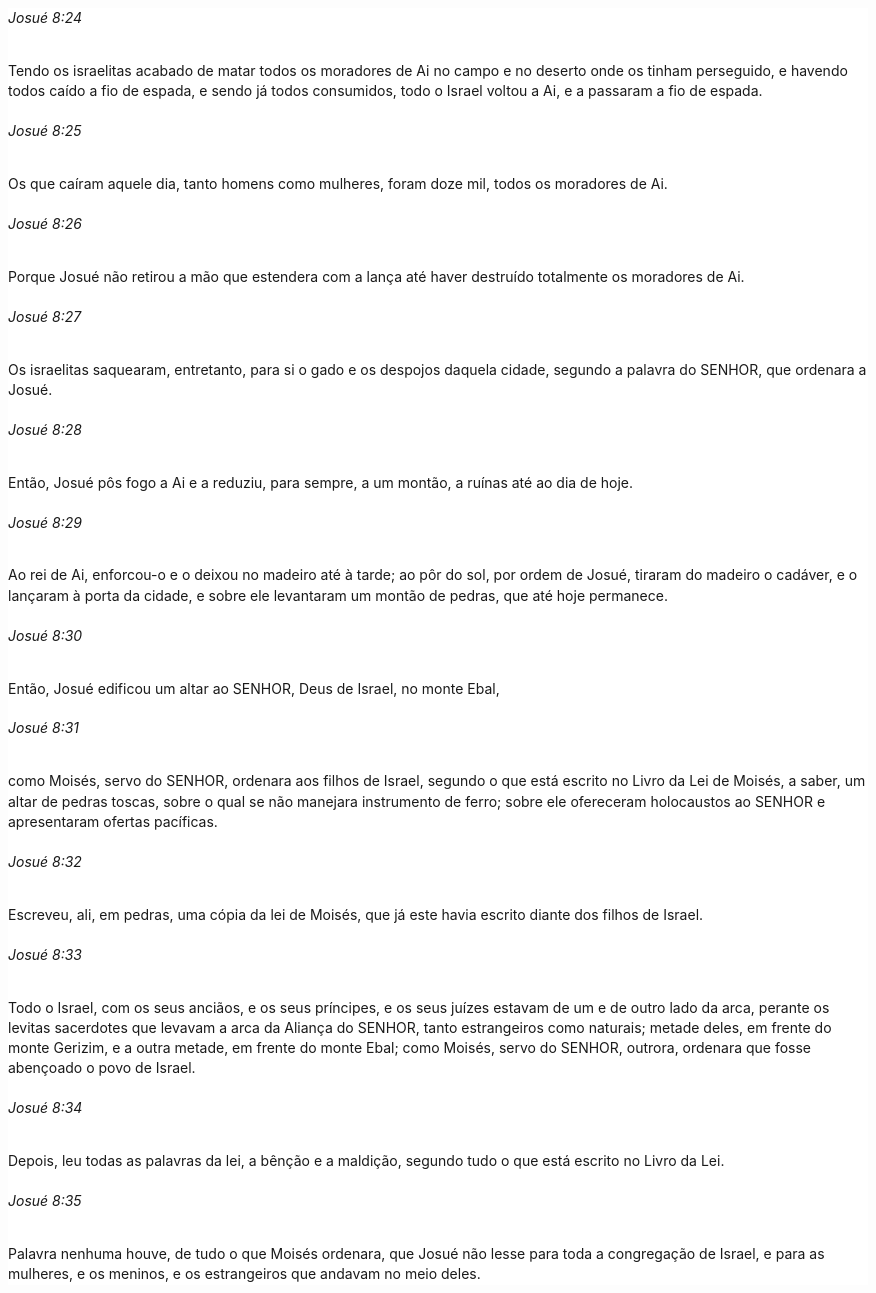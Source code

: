 ###### Josué 8:24

Tendo os israelitas acabado de matar todos os moradores de Ai no campo e no deserto onde os tinham perseguido, e havendo todos caído a fio de espada, e sendo já todos consumidos, todo o Israel voltou a Ai, e a passaram a fio de espada.

###### Josué 8:25

Os que caíram aquele dia, tanto homens como mulheres, foram doze mil, todos os moradores de Ai.

###### Josué 8:26

Porque Josué não retirou a mão que estendera com a lança até haver destruído totalmente os moradores de Ai.

###### Josué 8:27

Os israelitas saquearam, entretanto, para si o gado e os despojos daquela cidade, segundo a palavra do SENHOR, que ordenara a Josué.

###### Josué 8:28

Então, Josué pôs fogo a Ai e a reduziu, para sempre, a um montão, a ruínas até ao dia de hoje.

###### Josué 8:29

Ao rei de Ai, enforcou-o e o deixou no madeiro até à tarde; ao pôr do sol, por ordem de Josué, tiraram do madeiro o cadáver, e o lançaram à porta da cidade, e sobre ele levantaram um montão de pedras, que até hoje permanece.

###### Josué 8:30

Então, Josué edificou um altar ao SENHOR, Deus de Israel, no monte Ebal,

###### Josué 8:31

como Moisés, servo do SENHOR, ordenara aos filhos de Israel, segundo o que está escrito no Livro da Lei de Moisés, a saber, um altar de pedras toscas, sobre o qual se não manejara instrumento de ferro; sobre ele ofereceram holocaustos ao SENHOR e apresentaram ofertas pacíficas.

###### Josué 8:32

Escreveu, ali, em pedras, uma cópia da lei de Moisés, que já este havia escrito diante dos filhos de Israel.

###### Josué 8:33

Todo o Israel, com os seus anciãos, e os seus príncipes, e os seus juízes estavam de um e de outro lado da arca, perante os levitas sacerdotes que levavam a arca da Aliança do SENHOR, tanto estrangeiros como naturais; metade deles, em frente do monte Gerizim, e a outra metade, em frente do monte Ebal; como Moisés, servo do SENHOR, outrora, ordenara que fosse abençoado o povo de Israel.

###### Josué 8:34

Depois, leu todas as palavras da lei, a bênção e a maldição, segundo tudo o que está escrito no Livro da Lei.

###### Josué 8:35

Palavra nenhuma houve, de tudo o que Moisés ordenara, que Josué não lesse para toda a congregação de Israel, e para as mulheres, e os meninos, e os estrangeiros que andavam no meio deles.

